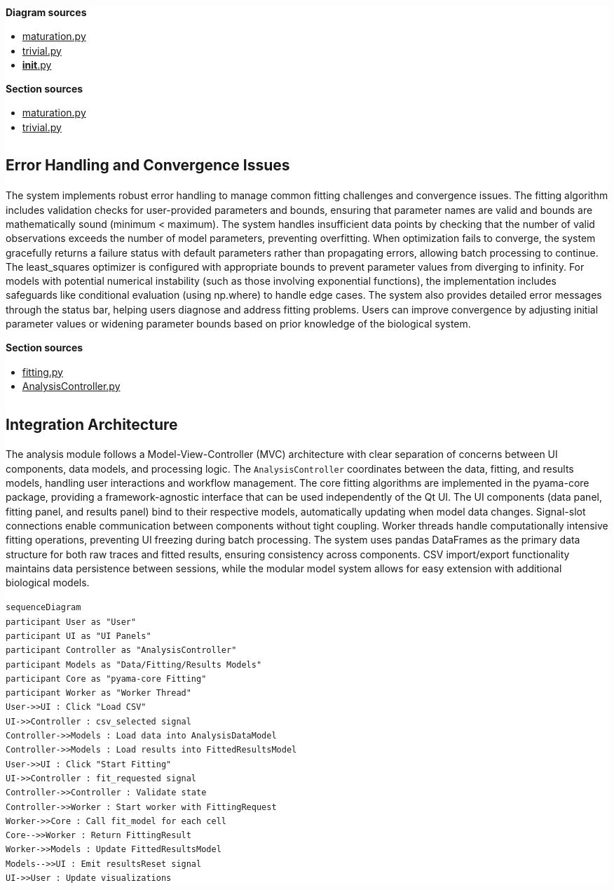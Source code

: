 **Diagram sources**
- [maturation.py](file://pyama-core/src/pyama_core/analysis/models/maturation.py#L0-L82)
- [trivial.py](file://pyama-core/src/pyama_core/analysis/models/trivial.py#L0-L71)
- [__init__.py](file://pyama-core/src/pyama_core/analysis/models/__init__.py#L0-L42)

**Section sources**
- [maturation.py](file://pyama-core/src/pyama_core/analysis/models/maturation.py#L0-L82)
- [trivial.py](file://pyama-core/src/pyama_core/analysis/models/trivial.py#L0-L71)

## Error Handling and Convergence Issues
The system implements robust error handling to manage common fitting challenges and convergence issues. The fitting algorithm includes validation checks for user-provided parameters and bounds, ensuring that parameter names are valid and bounds are mathematically sound (minimum < maximum). The system handles insufficient data points by checking that the number of valid observations exceeds the number of model parameters, preventing overfitting. When optimization fails to converge, the system gracefully returns a failure status with default parameters rather than propagating errors, allowing batch processing to continue. The least_squares optimizer is configured with appropriate bounds to prevent parameter values from diverging to infinity. For models with potential numerical instability (such as those involving exponential functions), the implementation includes safeguards like conditional evaluation (using np.where) to handle edge cases. The system also provides detailed error messages through the status bar, helping users diagnose and address fitting problems. Users can improve convergence by adjusting initial parameter values or widening parameter bounds based on prior knowledge of the biological system.

**Section sources**
- [fitting.py](file://pyama-core/src/pyama_core/analysis/fitting.py#L0-L194)
- [AnalysisController.py](file://pyama-qt/src/pyama_qt/analysis/controller.py#L21-L135)

## Integration Architecture
The analysis module follows a Model-View-Controller (MVC) architecture with clear separation of concerns between UI components, data models, and processing logic. The `AnalysisController` coordinates between the data, fitting, and results models, handling user interactions and workflow management. The core fitting algorithms are implemented in the pyama-core package, providing a framework-agnostic interface that can be used independently of the Qt UI. The UI components (data panel, fitting panel, and results panel) bind to their respective models, automatically updating when model data changes. Signal-slot connections enable communication between components without tight coupling. Worker threads handle computationally intensive fitting operations, preventing UI freezing during batch processing. The system uses pandas DataFrames as the primary data structure for both raw traces and fitted results, ensuring consistency across components. CSV import/export functionality maintains data persistence between sessions, while the modular model system allows for easy extension with additional biological models.

```mermaid
sequenceDiagram
participant User as "User"
participant UI as "UI Panels"
participant Controller as "AnalysisController"
participant Models as "Data/Fitting/Results Models"
participant Core as "pyama-core Fitting"
participant Worker as "Worker Thread"
User->>UI : Click "Load CSV"
UI->>Controller : csv_selected signal
Controller->>Models : Load data into AnalysisDataModel
Controller->>Models : Load results into FittedResultsModel
User->>UI : Click "Start Fitting"
UI->>Controller : fit_requested signal
Controller->>Controller : Validate state
Controller->>Worker : Start worker with FittingRequest
Worker->>Core : Call fit_model for each cell
Core-->>Worker : Return FittingResult
Worker->>Models : Update FittedResultsModel
Models-->>UI : Emit resultsReset signal
UI->>User : Update visualizations
```